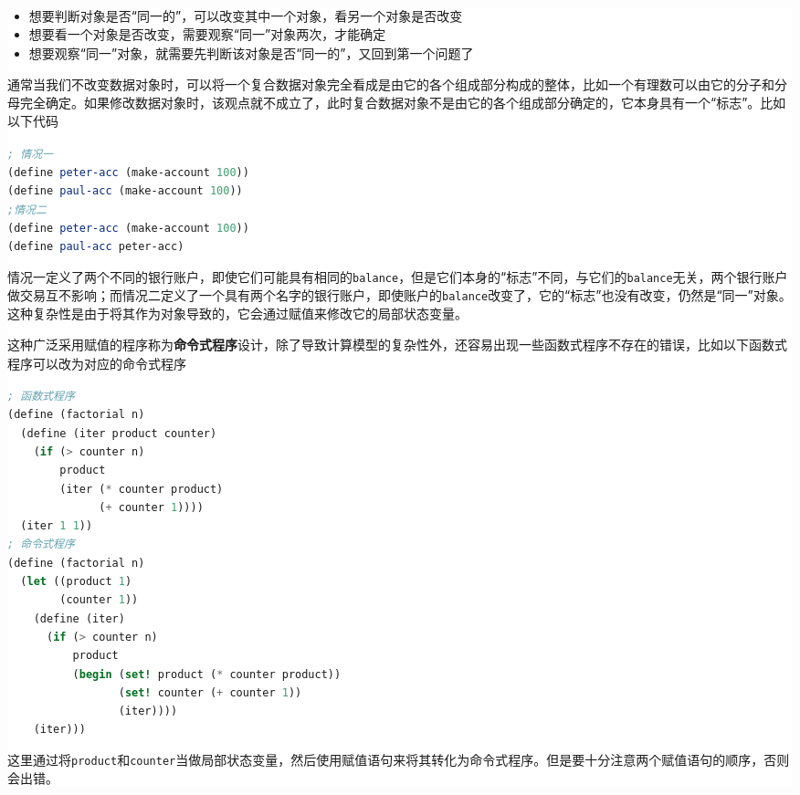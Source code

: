 - 想要判断对象是否“同一的”，可以改变其中一个对象，看另一个对象是否改变
- 想要看一个对象是否改变，需要观察“同一”对象两次，才能确定
- 想要观察“同一”对象，就需要先判断该对象是否“同一的”，又回到第一个问题了

通常当我们不改变数据对象时，可以将一个复合数据对象完全看成是由它的各个组成部分构成的整体，比如一个有理数可以由它的分子和分母完全确定。如果修改数据对象时，该观点就不成立了，此时复合数据对象不是由它的各个组成部分确定的，它本身具有一个“标志”。比如以下代码

```scheme
; 情况一
(define peter-acc (make-account 100))
(define paul-acc (make-account 100))
;情况二
(define peter-acc (make-account 100))
(define paul-acc peter-acc)
```

情况一定义了两个不同的银行账户，即使它们可能具有相同的`balance`，但是它们本身的“标志”不同，与它们的`balance`无关，两个银行账户做交易互不影响；而情况二定义了一个具有两个名字的银行账户，即使账户的`balance`改变了，它的“标志”也没有改变，仍然是“同一”对象。这种复杂性是由于将其作为对象导致的，它会通过赋值来修改它的局部状态变量。

这种广泛采用赋值的程序称为**命令式程序**设计，除了导致计算模型的复杂性外，还容易出现一些函数式程序不存在的错误，比如以下函数式程序可以改为对应的命令式程序

```scheme
; 函数式程序
(define (factorial n)
  (define (iter product counter)
    (if (> counter n)
        product
        (iter (* counter product)
              (+ counter 1))))
  (iter 1 1))
; 命令式程序
(define (factorial n)
  (let ((product 1)
        (counter 1))
    (define (iter)
      (if (> counter n)
          product
          (begin (set! product (* counter product))
                 (set! counter (+ counter 1))
                 (iter))))
    (iter)))
```

这里通过将`product`和`counter`当做局部状态变量，然后使用赋值语句来将其转化为命令式程序。但是要十分注意两个赋值语句的顺序，否则会出错。